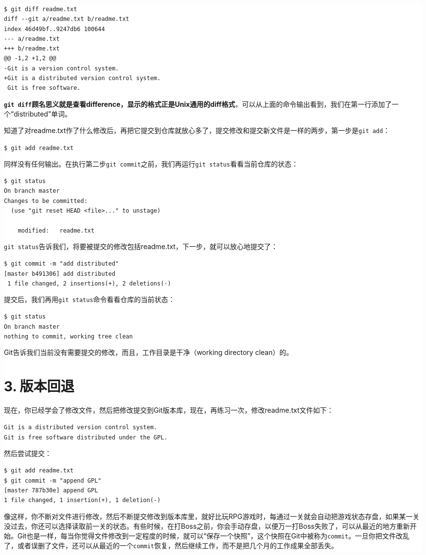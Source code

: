 ```
$ git diff readme.txt 
diff --git a/readme.txt b/readme.txt
index 46d49bf..9247db6 100644
--- a/readme.txt
+++ b/readme.txt
@@ -1,2 +1,2 @@
-Git is a version control system.
+Git is a distributed version control system.
 Git is free software.
```
**`git diff`顾名思义就是查看difference，显示的格式正是Unix通用的diff格式**，可以从上面的命令输出看到，我们在第一行添加了一个“distributed”单词。

 知道了对readme.txt作了什么修改后，再把它提交到仓库就放心多了，提交修改和提交新文件是一样的两步，第一步是`git add`：
```
$ git add readme.txt
```
 同样没有任何输出。在执行第二步`git commit`之前，我们再运行`git status`看看当前仓库的状态：
```
$ git status
On branch master
Changes to be committed:
  (use "git reset HEAD <file>..." to unstage)

	modified:   readme.txt

```
`git status`告诉我们，将要被提交的修改包括readme.txt，下一步，就可以放心地提交了：
```
$ git commit -m "add distributed" 
[master b491306] add distributed
 1 file changed, 2 insertions(+), 2 deletions(-)
```
提交后，我们再用`git status`命令看看仓库的当前状态：
```
$ git status
On branch master
nothing to commit, working tree clean
```
 Git告诉我们当前没有需要提交的修改，而且，工作目录是干净（working directory clean）的。

 # 3. 版本回退
 现在，你已经学会了修改文件，然后把修改提交到Git版本库，现在，再练习一次，修改readme.txt文件如下：
 ```
 Git is a distributed version control system.
Git is free software distributed under the GPL.﻿
 ```
 然后尝试提交：
 ```
 $ git add readme.txt
$ git commit -m "append GPL"
[master 787b30e] append GPL
 1 file changed, 1 insertion(+), 1 deletion(-)
 ```
 像这样，你不断对文件进行修改，然后不断提交修改到版本库里，就好比玩RPG游戏时，每通过一关就会自动把游戏状态存盘，如果某一关没过去，你还可以选择读取前一关的状态。有些时候，在打Boss之前，你会手动存盘，以便万一打Boss失败了，可以从最近的地方重新开始。Git也是一样，每当你觉得文件修改到一定程度的时候，就可以“保存一个快照”，这个快照在Git中被称为`commit`。一旦你把文件改乱了，或者误删了文件，还可以从最近的一个`commit`恢复，然后继续工作，而不是把几个月的工作成果全部丢失。
